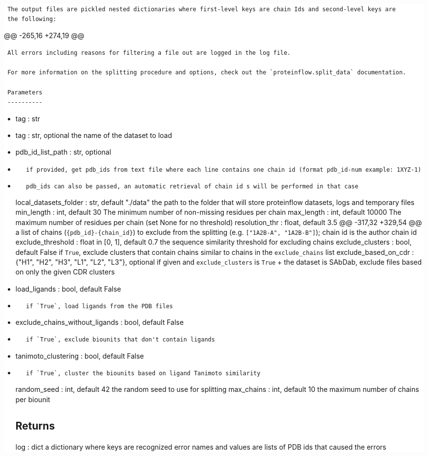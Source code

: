      The output files are pickled nested dictionaries where first-level keys are chain Ids and second-level keys are
     the following:
@@ -265,16 +274,19 @@
 
     All errors including reasons for filtering a file out are logged in the log file.
 
     For more information on the splitting procedure and options, check out the `proteinflow.split_data` documentation.
 
     Parameters
     ----------
-    tag : str
+    tag : str, optional
         the name of the dataset to load
+    pdb_id_list_path : str, optional
+        if provided, get pdb_ids from text file where each line contains one chain id (format pdb_id-num example: 1XYZ-1)
+        pdb_ids can also be passed, an automatic retrieval of chain id s will be performed in that case
     local_datasets_folder : str, default "./data"
         the path to the folder that will store proteinflow datasets, logs and temporary files
     min_length : int, default 30
         The minimum number of non-missing residues per chain
     max_length : int, default 10000
         The maximum number of residues per chain (set None for no threshold)
     resolution_thr : float, default 3.5
@@ -317,32 +329,54 @@
         a list of chains (`{pdb_id}-{chain_id}`) to exclude from the splitting (e.g. `["1A2B-A", "1A2B-B"]`); chain id is the author chain id
     exclude_threshold : float in [0, 1], default 0.7
         the sequence similarity threshold for excluding chains
     exclude_clusters : bool, default False
         if `True`, exclude clusters that contain chains similar to chains in the `exclude_chains` list
     exclude_based_on_cdr : {"H1", "H2", "H3", "L1", "L2", "L3"}, optional
         if given and `exclude_clusters` is `True` + the dataset is SAbDab, exclude files based on only the given CDR clusters
+    load_ligands : bool, default False
+        if `True`, load ligands from the PDB files
+    exclude_chains_without_ligands : bool, default False
+        if `True`, exclude biounits that don't contain ligands
+    tanimoto_clustering : bool, default False
+        if `True`, cluster the biounits based on ligand Tanimoto similarity
     random_seed : int, default 42
         the random seed to use for splitting
     max_chains : int, default 10
         the maximum number of chains per biounit
 
     Returns
     -------
     log : dict
         a dictionary where keys are recognized error names and values are lists of PDB ids that caused the errors
 